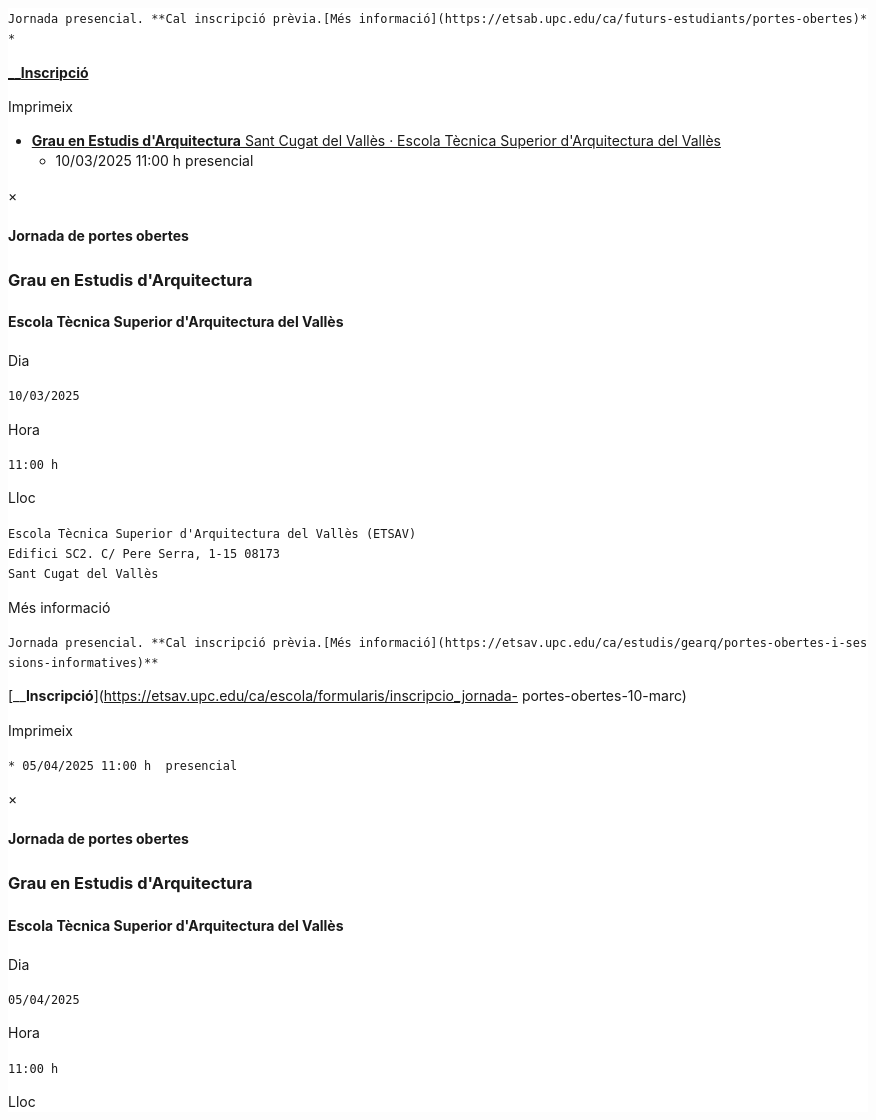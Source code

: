     Jornada presencial. **Cal inscripció prèvia.[Més informació](https://etsab.upc.edu/ca/futurs-estudiants/portes-obertes)**  

[__**Inscripció**](https://docs.google.com/forms/d/e/1FAIpQLSfhFUmdDCSebz4Sv3AtXLPJ6H1ZQnnCkxBVgshyHkqkwT6JIQ/viewform)

Imprimeix

  * [**Grau en Estudis d'Arquitectura** Sant Cugat del Vallès · Escola Tècnica Superior d'Arquitectura del Vallès](https://upc.edu/ca/graus/estudis-darquitectura-sant-cugat-del-valles-etsav)
    * 10/03/2025 11:00 h  presencial

×

#### **Jornada de portes obertes**

### **Grau en Estudis d'Arquitectura**

#### Escola Tècnica Superior d'Arquitectura del Vallès

Dia

    10/03/2025
Hora

    11:00 h
Lloc

    Escola Tècnica Superior d'Arquitectura del Vallès (ETSAV)
    Edifici SC2. C/ Pere Serra, 1-15 08173
    Sant Cugat del Vallès
Més informació

    Jornada presencial. **Cal inscripció prèvia.[Més informació](https://etsav.upc.edu/ca/estudis/gearq/portes-obertes-i-sessions-informatives)**  
  

[__**Inscripció**](https://etsav.upc.edu/ca/escola/formularis/inscripcio_jornada-
portes-obertes-10-marc)

Imprimeix

    * 05/04/2025 11:00 h  presencial

×

#### **Jornada de portes obertes**

### **Grau en Estudis d'Arquitectura**

#### Escola Tècnica Superior d'Arquitectura del Vallès

Dia

    05/04/2025
Hora

    11:00 h
Lloc
